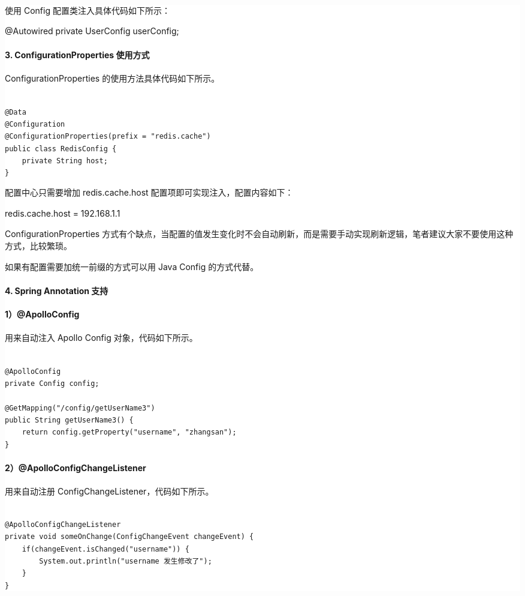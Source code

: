 使用 Config 配置类注入具体代码如下所示：

@Autowired
private UserConfig userConfig;

#### 3\. ConfigurationProperties 使用方式

ConfigurationProperties 的使用方法具体代码如下所示。

```

@Data
@Configuration
@ConfigurationProperties(prefix = "redis.cache")
public class RedisConfig {
    private String host;
}
```

配置中心只需要增加 redis.cache.host 配置项即可实现注入，配置内容如下：

redis.cache.host = 192.168.1.1

ConfigurationProperties 方式有个缺点，当配置的值发生变化时不会自动刷新，而是需要手动实现刷新逻辑，笔者建议大家不要使用这种方式，比较繁琐。

如果有配置需要加统一前缀的方式可以用 Java Config 的方式代替。

#### 4\. Spring Annotation 支持

#### 1）@ApolloConfig

用来自动注入 Apollo Config 对象，代码如下所示。

```

@ApolloConfig
private Config config;

@GetMapping("/config/getUserName3")
public String getUserName3() {
    return config.getProperty("username", "zhangsan");
}
```

#### 2）@ApolloConfigChangeListener

用来自动注册 ConfigChangeListener，代码如下所示。

```

@ApolloConfigChangeListener
private void someOnChange(ConfigChangeEvent changeEvent) {
    if(changeEvent.isChanged("username")) {
        System.out.println("username 发生修改了");
    }
}
```
